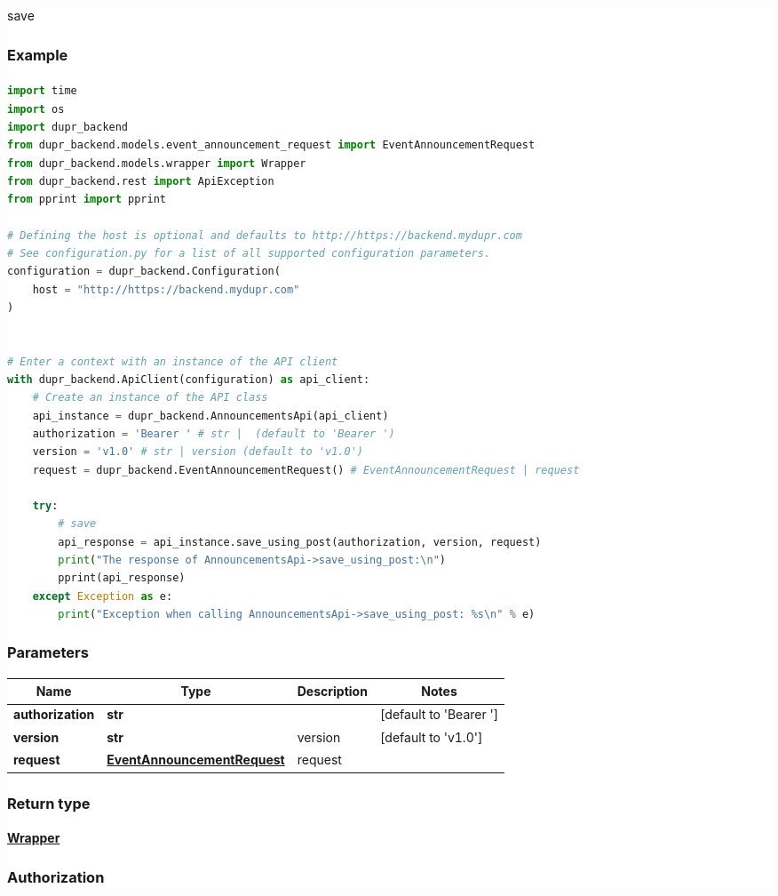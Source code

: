 save

### Example

```python
import time
import os
import dupr_backend
from dupr_backend.models.event_announcement_request import EventAnnouncementRequest
from dupr_backend.models.wrapper import Wrapper
from dupr_backend.rest import ApiException
from pprint import pprint

# Defining the host is optional and defaults to http://https://backend.mydupr.com
# See configuration.py for a list of all supported configuration parameters.
configuration = dupr_backend.Configuration(
    host = "http://https://backend.mydupr.com"
)


# Enter a context with an instance of the API client
with dupr_backend.ApiClient(configuration) as api_client:
    # Create an instance of the API class
    api_instance = dupr_backend.AnnouncementsApi(api_client)
    authorization = 'Bearer ' # str |  (default to 'Bearer ')
    version = 'v1.0' # str | version (default to 'v1.0')
    request = dupr_backend.EventAnnouncementRequest() # EventAnnouncementRequest | request

    try:
        # save
        api_response = api_instance.save_using_post(authorization, version, request)
        print("The response of AnnouncementsApi->save_using_post:\n")
        pprint(api_response)
    except Exception as e:
        print("Exception when calling AnnouncementsApi->save_using_post: %s\n" % e)
```



### Parameters

Name | Type | Description  | Notes
------------- | ------------- | ------------- | -------------
 **authorization** | **str**|  | [default to &#39;Bearer &#39;]
 **version** | **str**| version | [default to &#39;v1.0&#39;]
 **request** | [**EventAnnouncementRequest**](EventAnnouncementRequest.md)| request | 

### Return type

[**Wrapper**](Wrapper.md)

### Authorization
